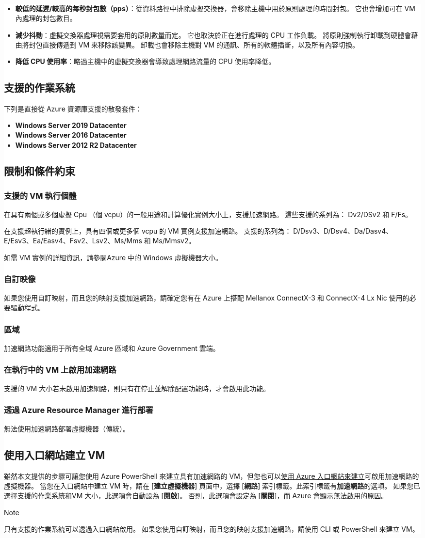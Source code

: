 - **較低的延遲/較高的每秒封包數（pps）**：從資料路徑中排除虛擬交換器，會移除主機中用於原則處理的時間封包。 它也會增加可在 VM 內處理的封包數目。

- **減少抖動**：虛擬交換器處理視需要套用的原則數量而定。 它也取決於正在進行處理的 CPU 工作負載。 將原則強制執行卸載到硬體會藉由將封包直接傳遞到 VM 來移除該變異。 卸載也會移除主機對 VM 的通訊、所有的軟體插斷，以及所有內容切換。

- **降低 CPU 使用率**：略過主機中的虛擬交換器會導致處理網路流量的 CPU 使用率降低。

## <a name="supported-operating-systems"></a>支援的作業系統

下列是直接從 Azure 資源庫支援的散發套件：

- **Windows Server 2019 Datacenter**
- **Windows Server 2016 Datacenter** 
- **Windows Server 2012 R2 Datacenter**

## <a name="limitations-and-constraints"></a>限制和條件約束

### <a name="supported-vm-instances"></a>支援的 VM 執行個體

在具有兩個或多個虛擬 Cpu （個 vcpu）的一般用途和計算優化實例大小上，支援加速網路。  這些支援的系列為： Dv2/DSv2 和 F/Fs。

在支援超執行緒的實例上，具有四個或更多個 vcpu 的 VM 實例支援加速網路。 支援的系列為： D/Dsv3、D/Dsv4、Da/Dasv4、E/Esv3、Ea/Easv4、Fsv2、Lsv2、Ms/Mms 和 Ms/Mmsv2。

如需 VM 實例的詳細資訊，請參閱[Azure 中的 Windows 虛擬機器大小](../virtual-machines/windows/sizes.md?toc=%2fazure%2fvirtual-network%2ftoc.json)。

### <a name="custom-images"></a>自訂映像

如果您使用自訂映射，而且您的映射支援加速網路，請確定您有在 Azure 上搭配 Mellanox ConnectX-3 和 ConnectX-4 Lx Nic 使用的必要驅動程式。

### <a name="regions"></a>區域

加速網路功能適用于所有全域 Azure 區域和 Azure Government 雲端。

### <a name="enabling-accelerated-networking-on-a-running-vm"></a>在執行中的 VM 上啟用加速網路

支援的 VM 大小若未啟用加速網路，則只有在停止並解除配置功能時，才會啟用此功能。

### <a name="deployment-through-azure-resource-manager"></a>透過 Azure Resource Manager 進行部署

無法使用加速網路部署虛擬機器（傳統）。

## <a name="vm-creation-using-the-portal"></a>使用入口網站建立 VM

雖然本文提供的步驟可讓您使用 Azure PowerShell 來建立具有加速網路的 VM，但您也可以[使用 Azure 入口網站來建立](../virtual-machines/windows/quick-create-portal.md?toc=%2fazure%2fvirtual-network%2ftoc.json)可啟用加速網路的虛擬機器。 當您在入口網站中建立 VM 時，請在 [**建立虛擬機器**] 頁面中，選擇 [**網路**] 索引標籤。此索引標籤有**加速網路**的選項。 如果您已選擇[支援的作業系統](#supported-operating-systems)和[VM 大小](#supported-vm-instances)，此選項會自動設為 [**開啟**]。 否則，此選項會設定為 [**關閉**]，而 Azure 會顯示無法啟用的原因。

> [!NOTE]
> 只有支援的作業系統可以透過入口網站啟用。 如果您使用自訂映射，而且您的映射支援加速網路，請使用 CLI 或 PowerShell 來建立 VM。 
